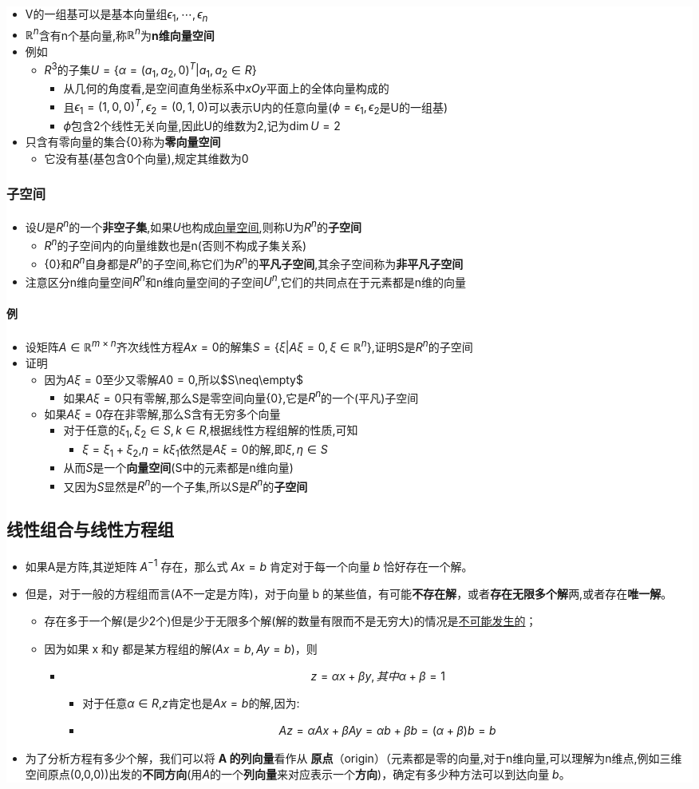 
  - V的一组基可以是基本向量组$\epsilon_1,\cdots,\epsilon_n$
  - $\mathbb{R}^n$含有n个基向量,称$\mathbb{R}^n$为**n维向量空间**
  - 例如
    - $R^3$的子集$U=\{\alpha=(a_1,a_2,0)^T|a_1,a_2\in{R}\}$
      - 从几何的角度看,是空间直角坐标系中$xOy$平面上的全体向量构成的
      - 且$\epsilon_1=(1,0,0)^T,\epsilon_2=(0,1,0)$可以表示U内的任意向量($\phi=\epsilon_1,\epsilon_2$是U的一组基)
      - $\phi$包含2个线性无关向量,因此U的维数为2,记为$\dim{U}=2$
  - 只含有零向量的集合$\{0\}$称为**零向量空间**
    - 它没有基(基包含0个向量),规定其维数为0

### 子空间

- 设$U$是$R^n$的一个**非空子集**,如果$U$也构成<u>[向量空间](#向量空间)</u>,则称U为$R^n$的**子空间**
  - $R^n$的子空间内的向量维数也是n(否则不构成子集关系)
  - {0}和$R^n$自身都是$R^n$的子空间,称它们为$R^n$的**平凡子空间**,其余子空间称为**非平凡子空间**
- 注意区分n维向量空间$R^n$和n维向量空间的子空间$U^n$,它们的共同点在于元素都是n维的向量

#### 例

- 设矩阵$A\in{\mathbb{R}^{m\times{n}}}$齐次线性方程$Ax=0$的解集$S=\{\xi|A\xi=0,\xi\in\mathbb{R}^n \}$,证明S是$R^n$的子空间
- 证明
  - 因为$A\xi=0$至少又零解$A0=0$,所以$S\neq\empty$
    - 如果$A\xi=0$只有零解,那么S是零空间向量$\{0\}$,它是$R^n$的一个(平凡)子空间
  - 如果$A\xi=0$存在非零解,那么S含有无穷多个向量
    - 对于任意的$\xi_1,\xi_2\in{S},k\in{R}$,根据线性方程组解的性质,可知
      - $\xi=\xi_1+\xi_2$,$\eta=k\xi_1$依然是$A\xi=0$的解,即$\xi,\eta\in{S}$
    - 从而$S$是一个**向量空间**(S中的元素都是n维向量)
    - 又因为$S$显然是$R^n$的一个子集,所以S是$R^n$的**子空间**



## 线性组合与线性方程组

- 如果A是方阵,其逆矩阵 $A^{−1}$ 存在，那么式 $Ax=b$ 肯定对于每一个向量 $b$ 恰好存在一个解。

- 但是，对于一般的方程组而言(A不一定是方阵)，对于向量 b 的某些值，有可能**不存在解**，或者**存在无限多个解**两,或者存在**唯一解**。

  - 存在多于一个解(是少2个)但是少于无限多个解(解的数量有限而不是无穷大)的情况是<u>不可能发生的</u>；

  - 因为如果 x 和y 都是某方程组的解($Ax=b,Ay=b)$，则

    - $$
      z=\alpha{x}+\beta{y},其中\alpha+\beta=1
      $$

      - 对于任意$\alpha\in{R}$,$z$肯定也是$Ax=b$的解,因为:

      - $$
        Az=\alpha{A}x+\beta{A}y=\alpha{b}+\beta{b}=(\alpha+\beta)b=b
        $$

        

- 为了分析方程有多少个解，我们可以将 **A 的列向量**看作从 **原点**（origin）（元素都是零的向量,对于n维向量,可以理解为n维点,例如三维空间原点(0,0,0))出发的**不同方向**(用$A$的一个**列向量**来对应表示一个**方向**)，确定有多少种方法可以到达向量 $b$。
